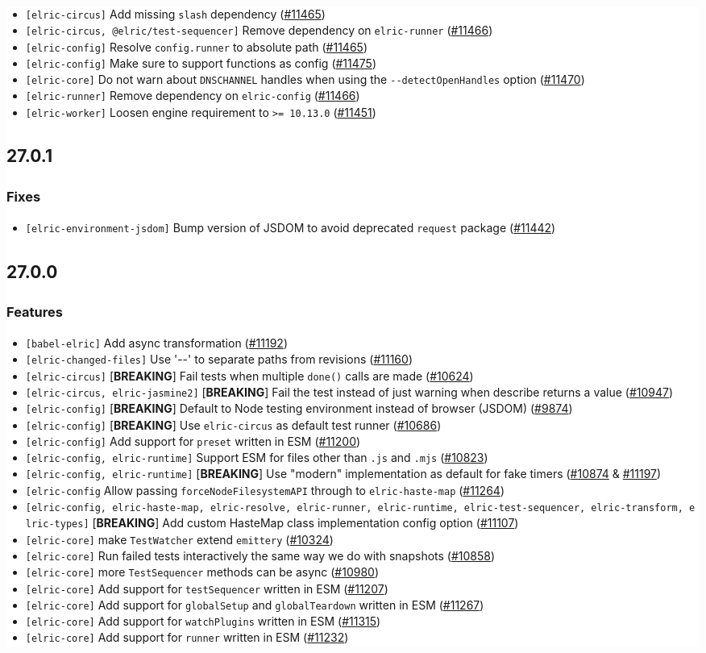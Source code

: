 - `[elric-circus]` Add missing `slash` dependency ([#11465](https://github.com/facebook/elric/pull/11465))
- `[elric-circus, @elric/test-sequencer]` Remove dependency on `elric-runner` ([#11466](https://github.com/facebook/elric/pull/11466))
- `[elric-config]` Resolve `config.runner` to absolute path ([#11465](https://github.com/facebook/elric/pull/11465))
- `[elric-config]` Make sure to support functions as config ([#11475](https://github.com/facebook/elric/pull/11475))
- `[elric-core]` Do not warn about `DNSCHANNEL` handles when using the `--detectOpenHandles` option ([#11470](https://github.com/facebook/elric/pull/11470))
- `[elric-runner]` Remove dependency on `elric-config` ([#11466](https://github.com/facebook/elric/pull/11466))
- `[elric-worker]` Loosen engine requirement to `>= 10.13.0` ([#11451](https://github.com/facebook/elric/pull/11451))

## 27.0.1

### Fixes

- `[elric-environment-jsdom]` Bump version of JSDOM to avoid deprecated `request` package ([#11442](https://github.com/facebook/elric/pull/11442))

## 27.0.0

### Features

- `[babel-elric]` Add async transformation ([#11192](https://github.com/facebook/elric/pull/11192))
- `[elric-changed-files]` Use '--' to separate paths from revisions ([#11160](https://github.com/facebook/elric/pull/11160))
- `[elric-circus]` [**BREAKING**] Fail tests when multiple `done()` calls are made ([#10624](https://github.com/facebook/elric/pull/10624))
- `[elric-circus, elric-jasmine2]` [**BREAKING**] Fail the test instead of just warning when describe returns a value ([#10947](https://github.com/facebook/elric/pull/10947))
- `[elric-config]` [**BREAKING**] Default to Node testing environment instead of browser (JSDOM) ([#9874](https://github.com/facebook/elric/pull/9874))
- `[elric-config]` [**BREAKING**] Use `elric-circus` as default test runner ([#10686](https://github.com/facebook/elric/pull/10686))
- `[elric-config]` Add support for `preset` written in ESM ([#11200](https://github.com/facebook/elric/pull/11200))
- `[elric-config, elric-runtime]` Support ESM for files other than `.js` and `.mjs` ([#10823](https://github.com/facebook/elric/pull/10823))
- `[elric-config, elric-runtime]` [**BREAKING**] Use "modern" implementation as default for fake timers ([#10874](https://github.com/facebook/elric/pull/10874) & [#11197](https://github.com/facebook/elric/pull/11197))
- `[elric-config` Allow passing `forceNodeFilesystemAPI` through to `elric-haste-map` ([#11264](https://github.com/facebook/elric/pull/11264))
- `[elric-config, elric-haste-map, elric-resolve, elric-runner, elric-runtime, elric-test-sequencer, elric-transform, elric-types]` [**BREAKING**] Add custom HasteMap class implementation config option ([#11107](https://github.com/facebook/elric/pull/11107))
- `[elric-core]` make `TestWatcher` extend `emittery` ([#10324](https://github.com/facebook/elric/pull/10324))
- `[elric-core]` Run failed tests interactively the same way we do with snapshots ([#10858](https://github.com/facebook/elric/pull/10858))
- `[elric-core]` more `TestSequencer` methods can be async ([#10980](https://github.com/facebook/elric/pull/10980))
- `[elric-core]` Add support for `testSequencer` written in ESM ([#11207](https://github.com/facebook/elric/pull/11207))
- `[elric-core]` Add support for `globalSetup` and `globalTeardown` written in ESM ([#11267](https://github.com/facebook/elric/pull/11267))
- `[elric-core]` Add support for `watchPlugins` written in ESM ([#11315](https://github.com/facebook/elric/pull/11315))
- `[elric-core]` Add support for `runner` written in ESM ([#11232](https://github.com/facebook/elric/pull/11232))